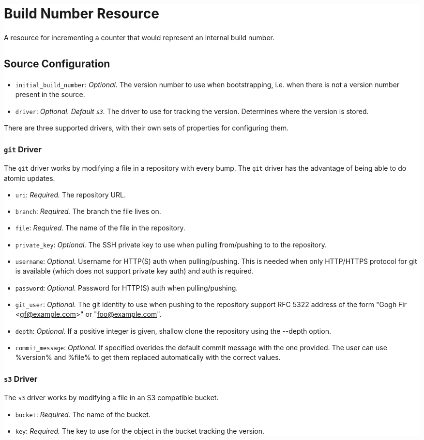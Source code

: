 # Build Number Resource

A resource for incrementing a counter that would represent
an internal build number.

## Source Configuration

- `initial_build_number`: _Optional._ The version number to use when
  bootstrapping, i.e. when there is not a version number present in the source.

- `driver`: _Optional. Default `s3`._ The driver to use for tracking the
  version. Determines where the version is stored.

There are three supported drivers, with their own sets of properties for
configuring them.

### `git` Driver

The `git` driver works by modifying a file in a repository with every bump. The
`git` driver has the advantage of being able to do atomic updates.

- `uri`: _Required._ The repository URL.

- `branch`: _Required._ The branch the file lives on.

- `file`: _Required._ The name of the file in the repository.

- `private_key`: _Optional._ The SSH private key to use when pulling from/pushing to to the repository.

- `username`: _Optional._ Username for HTTP(S) auth when pulling/pushing.
  This is needed when only HTTP/HTTPS protocol for git is available (which does not support private key auth)
  and auth is required.

- `password`: _Optional._ Password for HTTP(S) auth when pulling/pushing.

- `git_user`: _Optional._ The git identity to use when pushing to the
  repository support RFC 5322 address of the form "Gogh Fir \<gf@example.com\>" or "foo@example.com".

- `depth`: _Optional._ If a positive integer is given, shallow clone the repository using the --depth option.

- `commit_message`: _Optional._ If specified overides the default commit message with the one provided. The user can use %version% and %file% to get them replaced automatically with the correct values.

### `s3` Driver

The `s3` driver works by modifying a file in an S3 compatible bucket.

- `bucket`: _Required._ The name of the bucket.

- `key`: _Required._ The key to use for the object in the bucket tracking
  the version.
